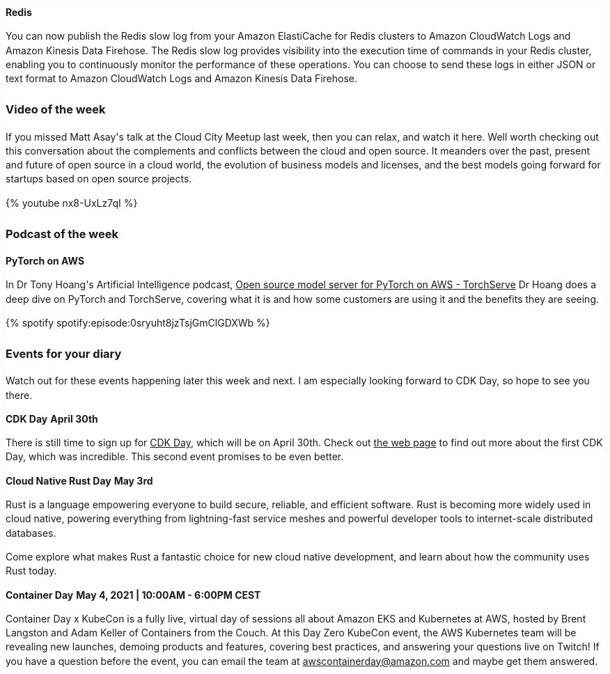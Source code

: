 **Redis**

You can now publish the Redis slow log from your Amazon ElastiCache for Redis clusters to Amazon CloudWatch Logs and Amazon Kinesis Data Firehose. The Redis slow log provides visibility into the execution time of commands in your Redis cluster, enabling you to continuously monitor the performance of these operations. You can choose to send these logs in either JSON or text format to Amazon CloudWatch Logs and Amazon Kinesis Data Firehose.

### Video of the week

If you missed Matt Asay's talk at the Cloud City Meetup last week, then you can relax, and watch it here. Well worth checking out this conversation about the complements and conflicts between the cloud and open source. It meanders over the past, present and future of open source in a cloud world, the evolution of business models and licenses, and the best models going forward for startups based on open source projects.

{% youtube nx8-UxLz7qI %}

### Podcast of the week

**PyTorch on AWS**

In Dr Tony Hoang's Artificial Intelligence podcast, [Open source model server for PyTorch on AWS - TorchServe](https://aws-oss.beachgeek.co.uk/fp) Dr Hoang does a deep dive on PyTorch and TorchServe, covering what it is and how some customers are using it and the benefits they are seeing.

{% spotify spotify:episode:0sryuht8jzTsjGmClGDXWb %}

### Events for your diary

Watch out for these events happening later this week and next. I am especially looking forward to CDK Day, so hope to see you there.

**CDK Day**
**April 30th**

There is still time to sign up for [CDK Day](https://sessionize.com/cdkday/), which will be on April 30th. Check out [the web page](https://sessionize.com/cdkday/) to find out more about the first CDK Day, which was incredible. This second event promises to be even better.

**Cloud Native Rust Day**
**May 3rd**

Rust is a language empowering everyone to build secure, reliable, and efficient software. Rust is becoming more widely used in cloud native, powering everything from lightning-fast service meshes and powerful developer tools to internet-scale distributed databases.

Come explore what makes Rust a fantastic choice for new cloud native development, and learn about how the community uses Rust today. 

**Container Day**
**May 4, 2021 | 10:00AM - 6:00PM CEST**

Container Day x KubeCon is a fully live, virtual day of sessions all about Amazon EKS and Kubernetes at AWS, hosted by Brent Langston and Adam Keller of Containers from the Couch. At this Day Zero KubeCon event, the AWS Kubernetes team will be revealing new launches, demoing products and features, covering best practices, and answering your questions live on Twitch! If you have a question before the event, you can email the team at awscontainerday@amazon.com and maybe get them answered.
